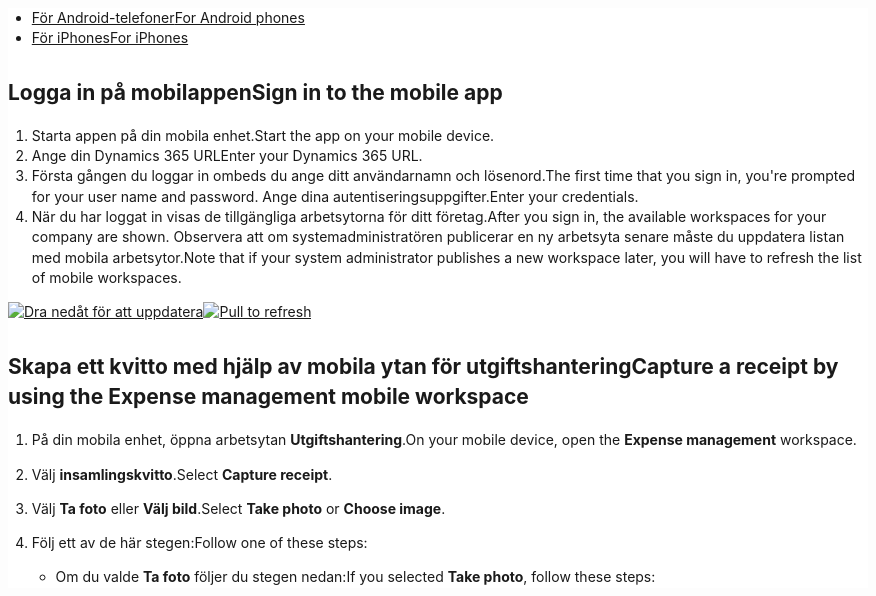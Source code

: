 - [<span data-ttu-id="62a7e-155">För Android-telefoner</span><span class="sxs-lookup"><span data-stu-id="62a7e-155">For Android phones</span></span>](https://go.microsoft.com/fwlink/?linkid=850662)
- [<span data-ttu-id="62a7e-156">För iPhones</span><span class="sxs-lookup"><span data-stu-id="62a7e-156">For iPhones</span></span>](https://go.microsoft.com/fwlink/?linkid=850663)

## <a name="sign-in-to-the-mobile-app"></a><span data-ttu-id="62a7e-157">Logga in på mobilappen</span><span class="sxs-lookup"><span data-stu-id="62a7e-157">Sign in to the mobile app</span></span>
1. <span data-ttu-id="62a7e-158">Starta appen på din mobila enhet.</span><span class="sxs-lookup"><span data-stu-id="62a7e-158">Start the app on your mobile device.</span></span>
2. <span data-ttu-id="62a7e-159">Ange din Dynamics 365 URL</span><span class="sxs-lookup"><span data-stu-id="62a7e-159">Enter your Dynamics 365 URL.</span></span>
4. <span data-ttu-id="62a7e-160">Första gången du loggar in ombeds du ange ditt användarnamn och lösenord.</span><span class="sxs-lookup"><span data-stu-id="62a7e-160">The first time that you sign in, you're prompted for your user name and password.</span></span> <span data-ttu-id="62a7e-161">Ange dina autentiseringsuppgifter.</span><span class="sxs-lookup"><span data-stu-id="62a7e-161">Enter your credentials.</span></span>
5. <span data-ttu-id="62a7e-162">När du har loggat in visas de tillgängliga arbetsytorna för ditt företag.</span><span class="sxs-lookup"><span data-stu-id="62a7e-162">After you sign in, the available workspaces for your company are shown.</span></span> <span data-ttu-id="62a7e-163">Observera att om systemadministratören publicerar en ny arbetsyta senare måste du uppdatera listan med mobila arbetsytor.</span><span class="sxs-lookup"><span data-stu-id="62a7e-163">Note that if your system administrator publishes a new workspace later, you will have to refresh the list of mobile workspaces.</span></span>


<span data-ttu-id="62a7e-164">[![Dra nedåt för att uppdatera](./media/pull-to-refresh-list-of-workspaces-183x300.png)](./media/pull-to-refresh-list-of-workspaces.png)</span><span class="sxs-lookup"><span data-stu-id="62a7e-164">[![Pull to refresh](./media/pull-to-refresh-list-of-workspaces-183x300.png)](./media/pull-to-refresh-list-of-workspaces.png)</span></span>

## <a name="capture-a-receipt-by-using-the-expense-management-mobile-workspace"></a><span data-ttu-id="62a7e-165">Skapa ett kvitto med hjälp av mobila ytan för utgiftshantering</span><span class="sxs-lookup"><span data-stu-id="62a7e-165">Capture a receipt by using the Expense management mobile workspace</span></span>

1. <span data-ttu-id="62a7e-166">På din mobila enhet, öppna arbetsytan **Utgiftshantering**.</span><span class="sxs-lookup"><span data-stu-id="62a7e-166">On your mobile device, open the **Expense management** workspace.</span></span>
2. <span data-ttu-id="62a7e-167">Välj **insamlingskvitto**.</span><span class="sxs-lookup"><span data-stu-id="62a7e-167">Select **Capture receipt**.</span></span>
3. <span data-ttu-id="62a7e-168">Välj **Ta foto** eller **Välj bild**.</span><span class="sxs-lookup"><span data-stu-id="62a7e-168">Select **Take photo** or **Choose image**.</span></span>
4. <span data-ttu-id="62a7e-169">Följ ett av de här stegen:</span><span class="sxs-lookup"><span data-stu-id="62a7e-169">Follow one of these steps:</span></span>

    - <span data-ttu-id="62a7e-170">Om du valde **Ta foto** följer du stegen nedan:</span><span class="sxs-lookup"><span data-stu-id="62a7e-170">If you selected **Take photo**, follow these steps:</span></span>
